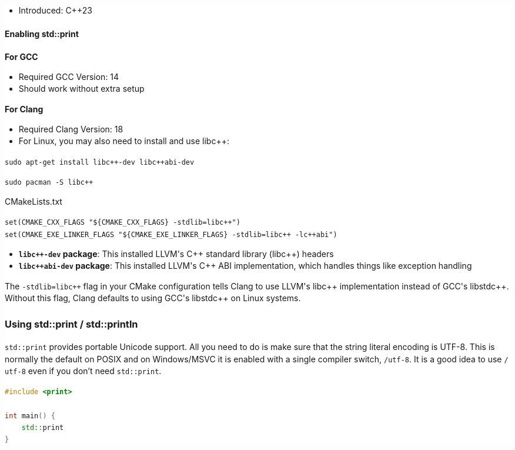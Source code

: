 - Introduced: C++23

#### Enabling std::print

**For GCC**

- Required GCC Version: 14
- Should work without extra setup


**For Clang**

- Required Clang Version: 18
- For Linux, you may also need to install and use libc++:

```shell
sudo apt-get install libc++-dev libc++abi-dev
```

```shell
sudo pacman -S libc++
```

CMakeLists.txt

```txt
set(CMAKE_CXX_FLAGS "${CMAKE_CXX_FLAGS} -stdlib=libc++")  
set(CMAKE_EXE_LINKER_FLAGS "${CMAKE_EXE_LINKER_FLAGS} -stdlib=libc++ -lc++abi")
```

- **`libc++-dev` package**: This installed LLVM's C++ standard library (libc++) headers
- **`libc++abi-dev` package**: This installed LLVM's C++ ABI implementation, which handles things like exception handling

The `-stdlib=libc++` flag in your CMake configuration tells Clang to use LLVM's libc++ implementation instead of GCC's libstdc++. Without this flag, Clang defaults to using GCC's libstdc++ on Linux systems.

### Using std::print / std::println

`std::print` provides portable Unicode support. All you need to do is make sure that the string literal encoding is UTF-8. This is normally the default on POSIX and on Windows/MSVC it is enabled with a single compiler switch, `/utf-8`. It is a good idea to use `/utf-8` even if you don’t need `std::print`.

```cpp
#include <print>

int main() {
	std::print
}
```